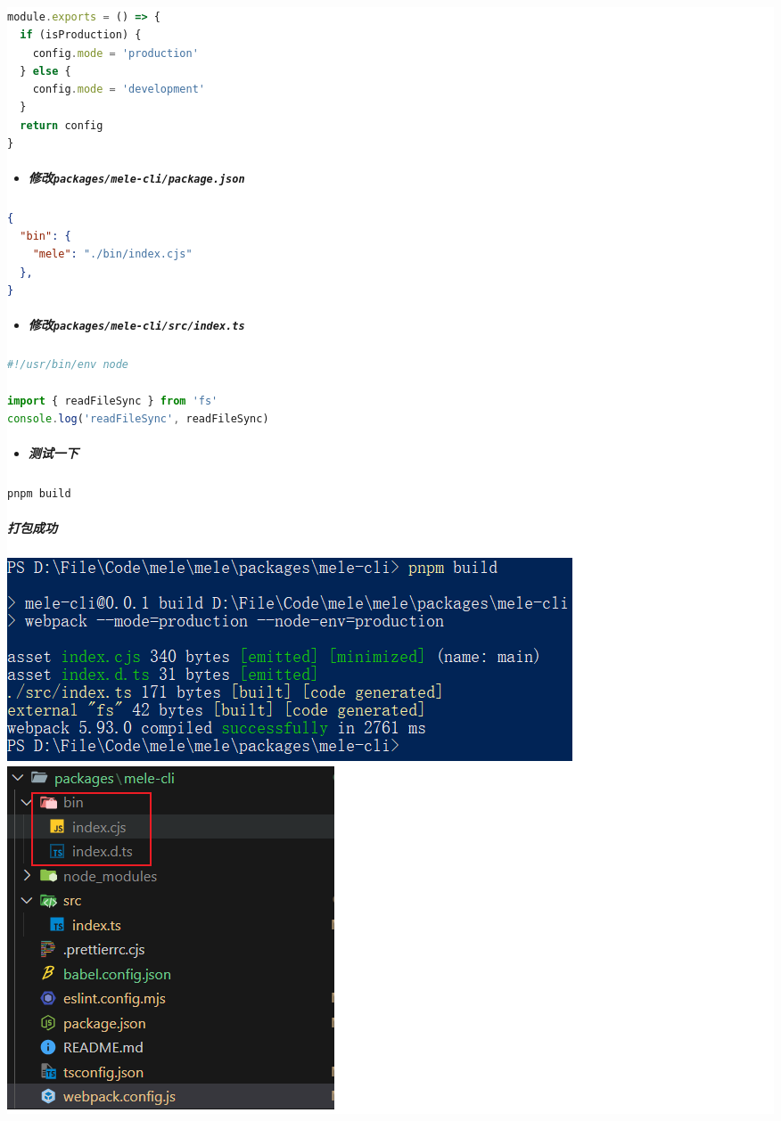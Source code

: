 ```javascript
module.exports = () => {
  if (isProduction) {
    config.mode = 'production'
  } else {
    config.mode = 'development'
  }
  return config
}
```
- ##### 修改`packages/mele-cli/package.json`
```json
{
  "bin": {
    "mele": "./bin/index.cjs"
  },
}
```
- ##### 修改`packages/mele-cli/src/index.ts`
```javascript
#!/usr/bin/env node

import { readFileSync } from 'fs'
console.log('readFileSync', readFileSync)
```
- ##### 测试一下
```sh
pnpm build
```
##### 打包成功
![alt text](image-25.png)
![alt text](image-26.png)
```sh
```